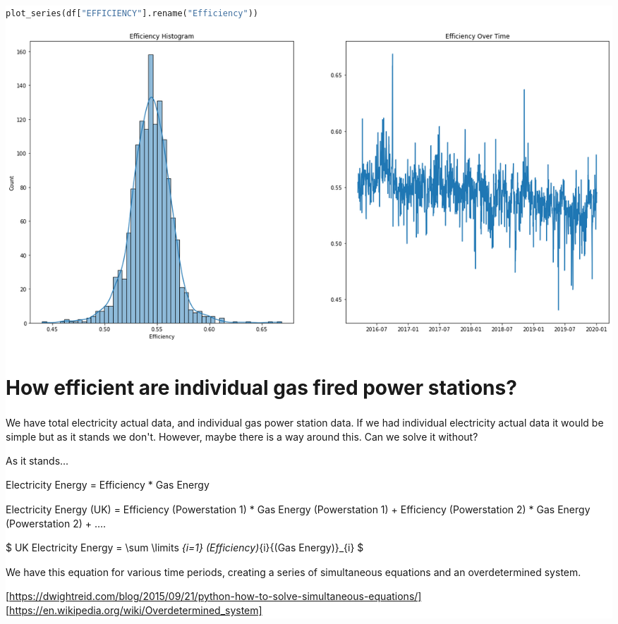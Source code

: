 


```python
plot_series(df["EFFICIENCY"].rename("Efficiency"))
```


    
![png](2-how-efficient-are-gas-fired-powerstations_files/2-how-efficient-are-gas-fired-powerstations_38_0.png)
    


# How efficient are individual gas fired power stations?

We have total electricity actual data, and individual gas power station data. If we had individual electricity actual data it would be simple but as it stands we don't. However, maybe there is a way around this. Can we solve it without?

As it stands...

Electricity Energy = Efficiency * Gas Energy

Electricity Energy (UK) = Efficiency (Powerstation 1) * Gas Energy (Powerstation 1) + Efficiency (Powerstation 2) * Gas Energy (Powerstation 2) + ....

$ UK Electricity Energy = \sum \limits _{i=1}  (Efficiency)_{i}{\(Gas Energy)}_{i} $

We have this equation for various time periods, creating a series of simultaneous equations and an overdetermined system.

[https://dwightreid.com/blog/2015/09/21/python-how-to-solve-simultaneous-equations/]
[https://en.wikipedia.org/wiki/Overdetermined_system]

